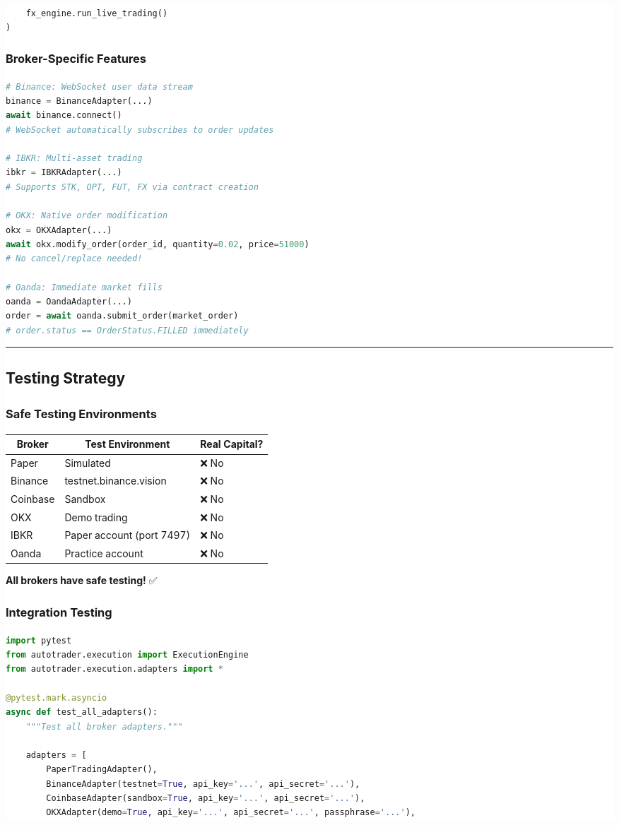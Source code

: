 ```python
    fx_engine.run_live_trading()
)
```

### Broker-Specific Features

```python
# Binance: WebSocket user data stream
binance = BinanceAdapter(...)
await binance.connect()
# WebSocket automatically subscribes to order updates

# IBKR: Multi-asset trading
ibkr = IBKRAdapter(...)
# Supports STK, OPT, FUT, FX via contract creation

# OKX: Native order modification
okx = OKXAdapter(...)
await okx.modify_order(order_id, quantity=0.02, price=51000)
# No cancel/replace needed!

# Oanda: Immediate market fills
oanda = OandaAdapter(...)
order = await oanda.submit_order(market_order)
# order.status == OrderStatus.FILLED immediately
```

---

## Testing Strategy

### Safe Testing Environments

| Broker | Test Environment | Real Capital? |
|--------|------------------|---------------|
| Paper | Simulated | ❌ No |
| Binance | testnet.binance.vision | ❌ No |
| Coinbase | Sandbox | ❌ No |
| OKX | Demo trading | ❌ No |
| IBKR | Paper account (port 7497) | ❌ No |
| Oanda | Practice account | ❌ No |

**All brokers have safe testing!** ✅

### Integration Testing

```python
import pytest
from autotrader.execution import ExecutionEngine
from autotrader.execution.adapters import *

@pytest.mark.asyncio
async def test_all_adapters():
    """Test all broker adapters."""
    
    adapters = [
        PaperTradingAdapter(),
        BinanceAdapter(testnet=True, api_key='...', api_secret='...'),
        CoinbaseAdapter(sandbox=True, api_key='...', api_secret='...'),
        OKXAdapter(demo=True, api_key='...', api_secret='...', passphrase='...'),
```